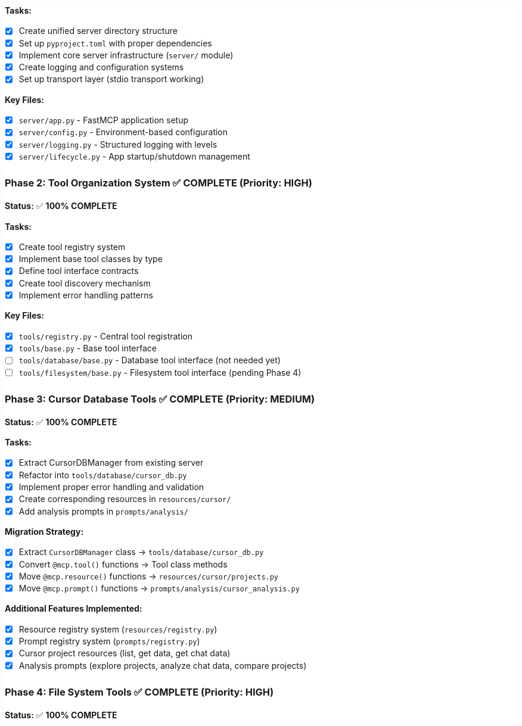 **Tasks:**
- [x] Create unified server directory structure
- [x] Set up `pyproject.toml` with proper dependencies
- [x] Implement core server infrastructure (`server/` module)
- [x] Create logging and configuration systems
- [x] Set up transport layer (stdio transport working)

**Key Files:**
- [x] `server/app.py` - FastMCP application setup
- [x] `server/config.py` - Environment-based configuration
- [x] `server/logging.py` - Structured logging with levels
- [x] `server/lifecycle.py` - App startup/shutdown management

### Phase 2: Tool Organization System ✅ **COMPLETE** (Priority: HIGH)
**Status:** ✅ **100% COMPLETE**

**Tasks:**
- [x] Create tool registry system
- [x] Implement base tool classes by type
- [x] Define tool interface contracts
- [x] Create tool discovery mechanism
- [x] Implement error handling patterns

**Key Files:**
- [x] `tools/registry.py` - Central tool registration
- [x] `tools/base.py` - Base tool interface
- [ ] `tools/database/base.py` - Database tool interface (not needed yet)
- [ ] `tools/filesystem/base.py` - Filesystem tool interface (pending Phase 4)

### Phase 3: Cursor Database Tools ✅ **COMPLETE** (Priority: MEDIUM)
**Status:** ✅ **100% COMPLETE**

**Tasks:**
- [x] Extract CursorDBManager from existing server
- [x] Refactor into `tools/database/cursor_db.py`
- [x] Implement proper error handling and validation
- [x] Create corresponding resources in `resources/cursor/`
- [x] Add analysis prompts in `prompts/analysis/`

**Migration Strategy:**
- [x] Extract `CursorDBManager` class → `tools/database/cursor_db.py`
- [x] Convert `@mcp.tool()` functions → Tool class methods
- [x] Move `@mcp.resource()` functions → `resources/cursor/projects.py`
- [x] Move `@mcp.prompt()` functions → `prompts/analysis/cursor_analysis.py`

**Additional Features Implemented:**
- [x] Resource registry system (`resources/registry.py`)
- [x] Prompt registry system (`prompts/registry.py`)
- [x] Cursor project resources (list, get data, get chat data)
- [x] Analysis prompts (explore projects, analyze chat data, compare projects)

### Phase 4: File System Tools ✅ **COMPLETE** (Priority: HIGH)
**Status:** ✅ **100% COMPLETE**
